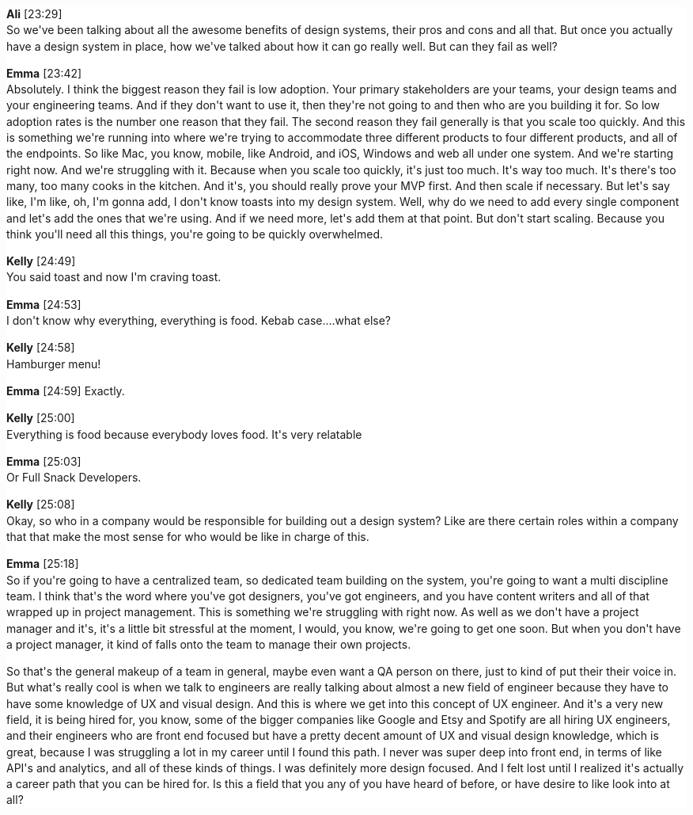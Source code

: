 **Ali** [23:29]  
So we've been talking about all the awesome benefits of design systems, their pros and cons and all that. But once you actually have a design system in place, how we've talked about how it can go really well. But can they fail as well?

**Emma** [23:42]  
Absolutely. I think the biggest reason they fail is low adoption. Your primary stakeholders are your teams, your design teams and your engineering teams. And if they don't want to use it, then they're not going to and then who are you building it for. So low adoption rates is the number one reason that they fail. The second reason they fail generally is that you scale too quickly. And this is something we're running into where we're trying to accommodate three different products to four different products, and all of the endpoints. So like Mac, you know, mobile, like Android, and iOS, Windows and web all under one system. And we're starting right now. And we're struggling with it. Because when you scale too quickly, it's just too much. It's way too much. It's there's too many, too many cooks in the kitchen. And it's, you should really prove your MVP first. And then scale if necessary. But let's say like, I'm like, oh, I'm gonna add, I don't know toasts into my design system. Well, why do we need to add every single component and let's add the ones that we're using. And if we need more, let's add them at that point. But don't start scaling. Because you think you'll need all this things, you're going to be quickly overwhelmed.

**Kelly** [24:49]  
You said toast and now I'm craving toast.

**Emma** [24:53]  
I don't know why everything, everything is food. Kebab case....what else?

**Kelly** [24:58]  
Hamburger menu!

**Emma** [24:59]
Exactly.

**Kelly** [25:00]  
Everything is food because everybody loves food. It's very relatable

**Emma** [25:03]  
Or Full Snack Developers.

**Kelly** [25:08]  
Okay, so who in a company would be responsible for building out a design system? Like are there certain roles within a company that that make the most sense for who would be like in charge of this.

**Emma** [25:18]  
So if you're going to have a centralized team, so dedicated team building on the system, you're going to want a multi discipline team. I think that's the word where you've got designers, you've got engineers, and you have content writers and all of that wrapped up in project management. This is something we're struggling with right now. As well as we don't have a project manager and it's, it's a little bit stressful at the moment, I would, you know, we're going to get one soon. But when you don't have a project manager, it kind of falls onto the team to manage their own projects.

So that's the general makeup of a team in general, maybe even want a QA person on there, just to kind of put their their voice in. But what's really cool is when we talk to engineers are really talking about almost a new field of engineer because they have to have some knowledge of UX and visual design. And this is where we get into this concept of UX engineer. And it's a very new field, it is being hired for, you know, some of the bigger companies like Google and Etsy and Spotify are all hiring UX engineers, and their engineers who are front end focused but have a pretty decent amount of UX and visual design knowledge, which is great, because I was struggling a lot in my career until I found this path. I never was super deep into front end, in terms of like API's and analytics, and all of these kinds of things. I was definitely more design focused. And I felt lost until I realized it's actually a career path that you can be hired for. Is this a field that you any of you have heard of before, or have desire to like look into at all?
